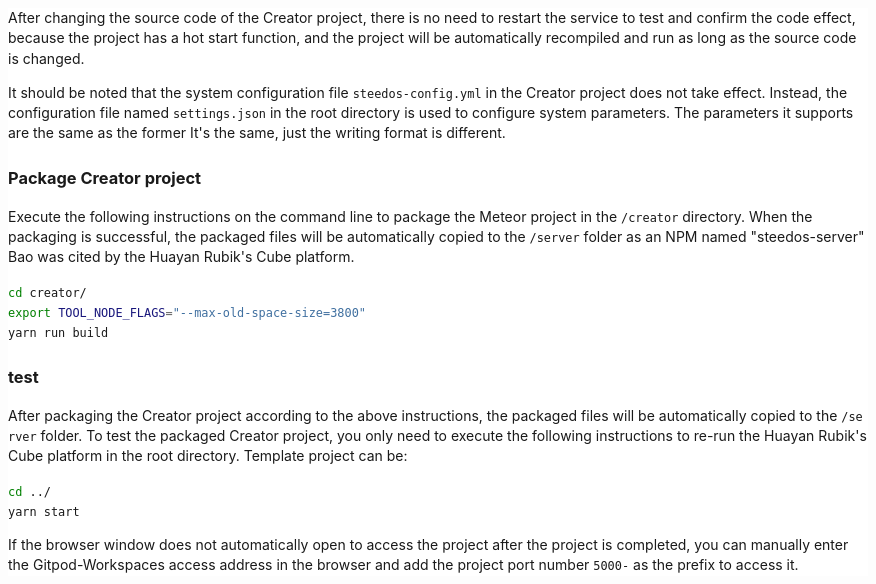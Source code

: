 After changing the source code of the Creator project, there is no need to restart the service to test and confirm the code effect, because the project has a hot start function, and the project will be automatically recompiled and run as long as the source code is changed.

It should be noted that the system configuration file `steedos-config.yml` in the Creator project does not take effect. Instead, the configuration file named `settings.json` in the root directory is used to configure system parameters. The parameters it supports are the same as the former It's the same, just the writing format is different.

### Package Creator project

Execute the following instructions on the command line to package the Meteor project in the `/creator` directory. When the packaging is successful, the packaged files will be automatically copied to the `/server` folder as an NPM named "steedos-server" Bao was cited by the Huayan Rubik's Cube platform.

```sh
cd creator/
export TOOL_NODE_FLAGS="--max-old-space-size=3800"
yarn run build
```
 ### test

After packaging the Creator project according to the above instructions, the packaged files will be automatically copied to the `/server` folder. To test the packaged Creator project, you only need to execute the following instructions to re-run the Huayan Rubik's Cube platform in the root directory. Template project can be:

```sh
cd ../
yarn start
```

If the browser window does not automatically open to access the project after the project is completed, you can manually enter the Gitpod-Workspaces access address in the browser and add the project port number `5000-` as the prefix to access it.
